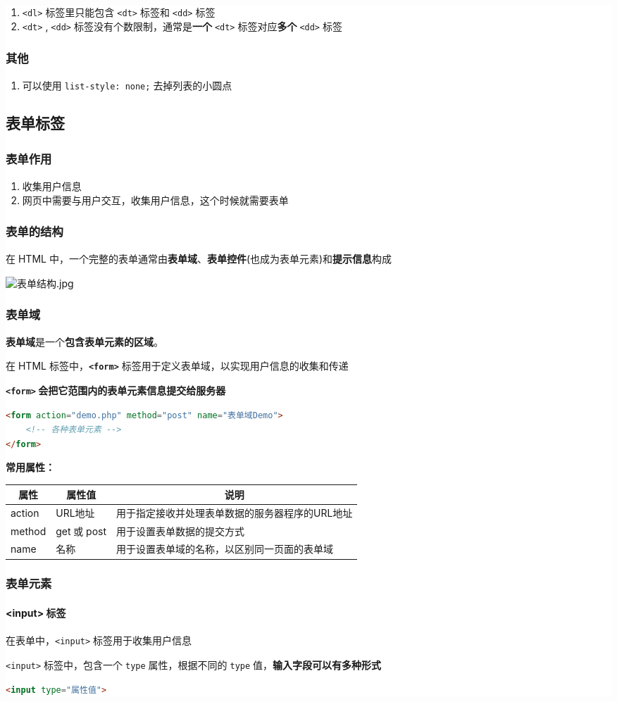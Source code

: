1.   `<dl>` 标签里只能包含 `<dt>` 标签和 `<dd>` 标签
2.   `<dt>` , `<dd>` 标签没有个数限制，通常是**一个** `<dt>` 标签对应**多个** `<dd>` 标签

### 其他

1.   可以使用 `list-style: none;` 去掉列表的小圆点

## 表单标签

### 表单作用

1.   收集用户信息
2.   网页中需要与用户交互，收集用户信息，这个时候就需要表单

### 表单的结构

在 HTML 中，一个完整的表单通常由**表单域**、**表单控件**(也成为表单元素)和**提示信息**构成

![表单结构.jpg](https://s2.loli.net/2022/12/19/GgnNy7LjFXMY5hl.jpg)

### 表单域

**表单域**是一个**包含表单元素的区域**。

在 HTML 标签中，**`<form>`** 标签用于定义表单域，以实现用户信息的收集和传递

**`<form>` 会把它范围内的表单元素信息提交给服务器**

```html
<form action="demo.php" method="post" name="表单域Demo">
	<!-- 各种表单元素 -->
</form>
```

**常用属性：**

| 属性   | 属性值      | 说明                                            |
| ------ | ----------- | ----------------------------------------------- |
| action | URL地址     | 用于指定接收并处理表单数据的服务器程序的URL地址 |
| method | get 或 post | 用于设置表单数据的提交方式                      |
| name   | 名称        | 用于设置表单域的名称，以区别同一页面的表单域    |

### 表单元素

#### \<input> 标签

在表单中，`<input>` 标签用于收集用户信息

`<input>` 标签中，包含一个 `type` 属性，根据不同的 `type` 值，**输入字段可以有多种形式**

```html
<input type="属性值">
```
